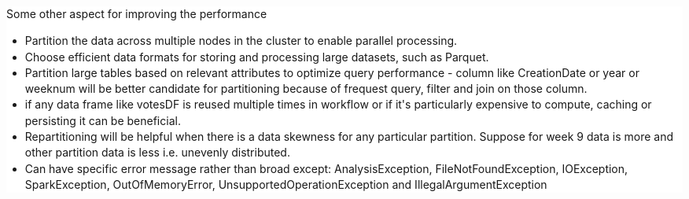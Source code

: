 Some other aspect for improving the performance
* Partition the data across multiple nodes in the cluster to enable parallel processing.
* Choose efficient data formats for storing and processing large datasets, such as Parquet.
* Partition large tables based on relevant attributes to optimize query performance - column like CreationDate or year or weeknum will be better candidate for partitioning because of frequest query, filter and join on those column.
* if any data frame like votesDF is reused multiple times in workflow or if it's particularly expensive to compute, caching or persisting it can be beneficial.
* Repartitioning will be helpful when there is a data skewness for any particular partition. Suppose for week 9 data is more and other partition data is less i.e. unevenly distributed.
* Can have specific error message rather than broad except:
  AnalysisException,
  FileNotFoundException,
  IOException,
  SparkException,
  OutOfMemoryError,
  UnsupportedOperationException and
  IllegalArgumentException